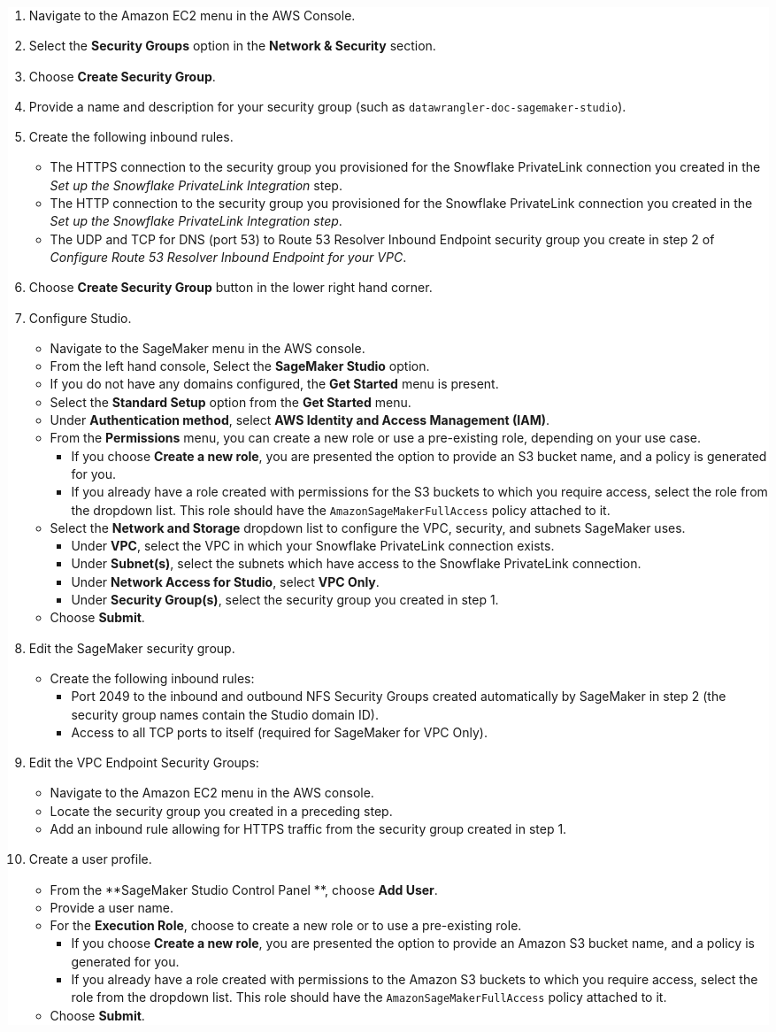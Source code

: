    1. Navigate to the Amazon EC2 menu in the AWS Console\.

   1. Select the **Security Groups** option in the **Network & Security** section\.

   1. Choose **Create Security Group**\. 

   1. Provide a name and description for your security group \(such as `datawrangler-doc-sagemaker-studio`\)\. 

   1. Create the following inbound rules\.
      + The HTTPS connection to the security group you provisioned for the Snowflake PrivateLink connection you created in the *Set up the Snowflake PrivateLink Integration* step\.
      + The HTTP connection to the security group you provisioned for the Snowflake PrivateLink connection you created in the *Set up the Snowflake PrivateLink Integration step*\.
      + The UDP and TCP for DNS \(port 53\) to Route 53 Resolver Inbound Endpoint security group you create in step 2 of *Configure Route 53 Resolver Inbound Endpoint for your VPC*\.

   1. Choose **Create Security Group** button in the lower right hand corner\.

1. Configure Studio\.
   + Navigate to the SageMaker menu in the AWS console\.
   + From the left hand console, Select the **SageMaker Studio** option\.
   + If you do not have any domains configured, the **Get Started** menu is present\.
   + Select the **Standard Setup** option from the **Get Started** menu\.
   + Under **Authentication method**, select **AWS Identity and Access Management \(IAM\)**\.
   + From the **Permissions** menu, you can create a new role or use a pre\-existing role, depending on your use case\.
     + If you choose **Create a new role**, you are presented the option to provide an S3 bucket name, and a policy is generated for you\.
     + If you already have a role created with permissions for the S3 buckets to which you require access, select the role from the dropdown list\. This role should have the `AmazonSageMakerFullAccess` policy attached to it\.
   + Select the **Network and Storage** dropdown list to configure the VPC, security, and subnets SageMaker uses\.
     + Under **VPC**, select the VPC in which your Snowflake PrivateLink connection exists\.
     + Under **Subnet\(s\)**, select the subnets which have access to the Snowflake PrivateLink connection\.
     + Under **Network Access for Studio**, select **VPC Only**\.
     + Under **Security Group\(s\)**, select the security group you created in step 1\.
   + Choose **Submit**\.

1. Edit the SageMaker security group\.
   + Create the following inbound rules:
     + Port 2049 to the inbound and outbound NFS Security Groups created automatically by SageMaker in step 2 \(the security group names contain the Studio domain ID\)\.
     + Access to all TCP ports to itself \(required for SageMaker for VPC Only\)\.

1. Edit the VPC Endpoint Security Groups:
   + Navigate to the Amazon EC2 menu in the AWS console\.
   + Locate the security group you created in a preceding step\.
   + Add an inbound rule allowing for HTTPS traffic from the security group created in step 1\.

1. Create a user profile\.
   + From the **SageMaker Studio Control Panel **, choose **Add User**\.
   + Provide a user name\. 
   + For the **Execution Role**, choose to create a new role or to use a pre\-existing role\.
     + If you choose **Create a new role**, you are presented the option to provide an Amazon S3 bucket name, and a policy is generated for you\.
     + If you already have a role created with permissions to the Amazon S3 buckets to which you require access, select the role from the dropdown list\. This role should have the `AmazonSageMakerFullAccess` policy attached to it\.
   + Choose **Submit**\. 
